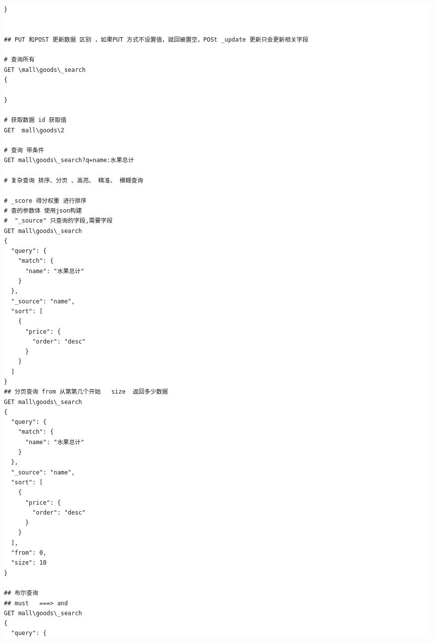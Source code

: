```
}


## PUT 和POST 更新数据 区别 ，如果PUT 方式不设置值，就回被置空，POSt _update 更新只会更新相关字段

# 查询所有
GET \mall\goods\_search
{
  
}

# 获取数据 id 获取值
GET  mall\goods\2

# 查询 带条件
GET mall\goods\_search?q=name:水果总计

# 复杂查询 排序、分页 、高亮、 精准、 模糊查询

# _score 得分权重 进行排序
# 查的参数体 使用json构建
#  "_source" 只查询的字段,需要字段
GET mall\goods\_search
{ 
  "query": {
    "match": {
      "name": "水果总计"
    } 
  },
  "_source": "name",
  "sort": [
    {
      "price": {
        "order": "desc"
      }
    }
  ]
}
## 分页查询 from 从第第几个开始   size  返回多少数据
GET mall\goods\_search
{ 
  "query": {
    "match": {
      "name": "水果总计"
    } 
  },
  "_source": "name",
  "sort": [
    {
      "price": {
        "order": "desc"
      }
    }
  ],
  "from": 0,
  "size": 10
}

## 布尔查询 
## must   ===> and 
GET mall\goods\_search
{
  "query": {
```